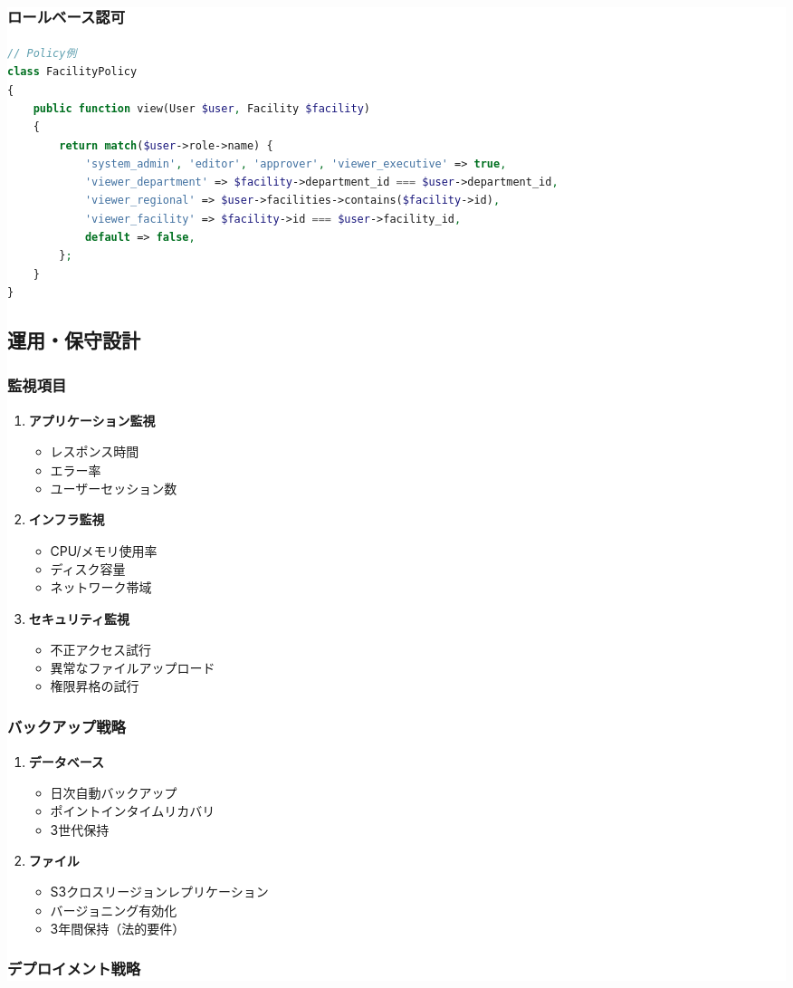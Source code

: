 ### ロールベース認可

```php
// Policy例
class FacilityPolicy
{
    public function view(User $user, Facility $facility)
    {
        return match($user->role->name) {
            'system_admin', 'editor', 'approver', 'viewer_executive' => true,
            'viewer_department' => $facility->department_id === $user->department_id,
            'viewer_regional' => $user->facilities->contains($facility->id),
            'viewer_facility' => $facility->id === $user->facility_id,
            default => false,
        };
    }
}
```

## 運用・保守設計

### 監視項目

1. **アプリケーション監視**
   - レスポンス時間
   - エラー率
   - ユーザーセッション数

2. **インフラ監視**
   - CPU/メモリ使用率
   - ディスク容量
   - ネットワーク帯域

3. **セキュリティ監視**
   - 不正アクセス試行
   - 異常なファイルアップロード
   - 権限昇格の試行

### バックアップ戦略

1. **データベース**
   - 日次自動バックアップ
   - ポイントインタイムリカバリ
   - 3世代保持

2. **ファイル**
   - S3クロスリージョンレプリケーション
   - バージョニング有効化
   - 3年間保持（法的要件）

### デプロイメント戦略
